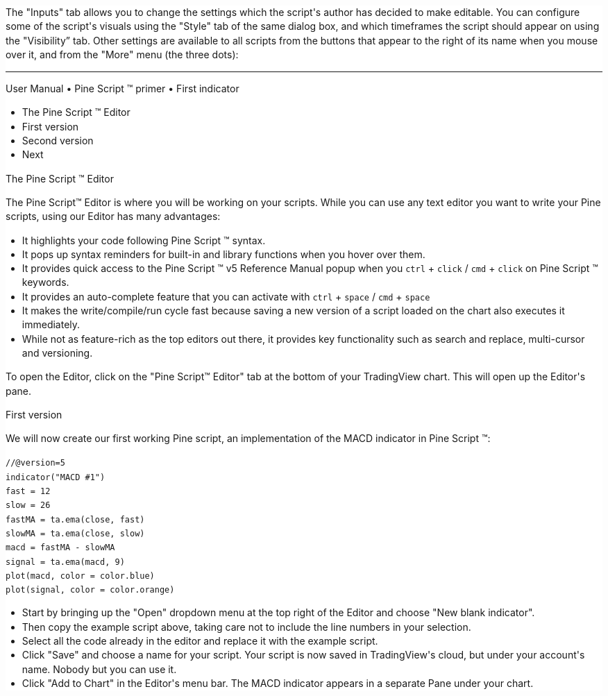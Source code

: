 The "Inputs" tab allows you to change the settings which the script's author has decided to make editable. You can
configure some of the script's visuals using the "Style" tab of the same dialog box, and which timeframes the script should appear on using the "Visibility” tab.
Other settings are available to all scripts from the buttons that appear to the right of its name when you mouse over
it, and from the "More" menu (the three dots):



---

User Manual • Pine Script ™ primer • First indicator

*   The Pine Script ™ Editor
*   First version
*   Second version
*   Next

The Pine Script ™ Editor

The Pine Script™ Editor is where you will be working on your scripts. While you can use any text editor you want to write your Pine scripts, using our Editor has many advantages:

*   It highlights your code following Pine Script ™ syntax.
*   It pops up syntax reminders for built-in and library functions when you hover over them.
*   It provides quick access to the Pine Script ™ v5 Reference Manual popup when you `ctrl` + `click` / `cmd` + `click` on Pine Script ™ keywords.
*   It provides an auto-complete feature that you can activate with `ctrl` + `space` / `cmd` + `space`
*   It makes the write/compile/run cycle fast because saving a new version of a script loaded on the chart also executes it immediately.
*   While not as feature-rich as the top editors out there, it provides key functionality such as search and replace, multi-cursor and versioning.

To open the Editor, click on the "Pine Script™ Editor" tab at the bottom of your TradingView chart. This will open up the Editor's pane.

First version

We will now create our first working Pine script, an implementation of the MACD indicator in Pine Script ™:

```
//@version=5
indicator("MACD #1")
fast = 12
slow = 26
fastMA = ta.ema(close, fast)
slowMA = ta.ema(close, slow)
macd = fastMA - slowMA
signal = ta.ema(macd, 9)
plot(macd, color = color.blue)
plot(signal, color = color.orange)
```

*   Start by bringing up the "Open" dropdown menu at the top right of the Editor and choose "New blank
    indicator".
*   Then copy the example script above, taking care not to include the line numbers in your selection.
*   Select all the code already in the editor and replace it with the example script.
*   Click "Save" and choose a name for your script. Your script is now saved in TradingView's cloud, but under your
    account's name. Nobody but you can use it.
*   Click "Add to Chart" in the Editor's menu bar. The MACD indicator appears in a separate Pane under your chart.
